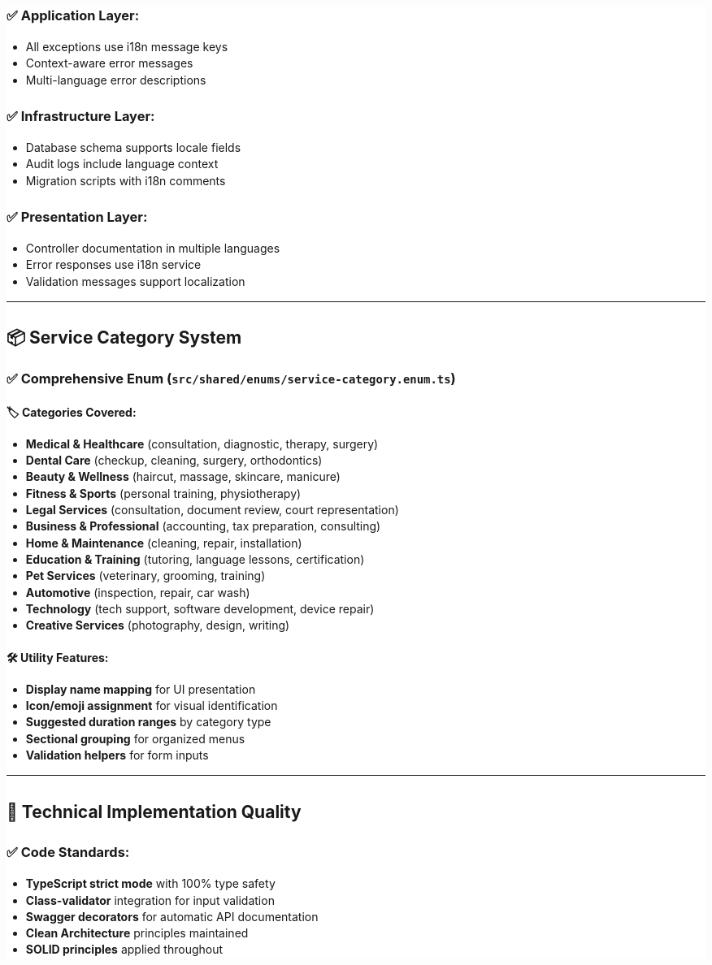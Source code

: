 ### ✅ **Application Layer:**
- All exceptions use i18n message keys
- Context-aware error messages
- Multi-language error descriptions

### ✅ **Infrastructure Layer:**
- Database schema supports locale fields
- Audit logs include language context
- Migration scripts with i18n comments

### ✅ **Presentation Layer:**  
- Controller documentation in multiple languages
- Error responses use i18n service
- Validation messages support localization

---

## 📦 **Service Category System**

### ✅ **Comprehensive Enum** (`src/shared/enums/service-category.enum.ts`)

#### 🏷️ **Categories Covered:**
- **Medical & Healthcare** (consultation, diagnostic, therapy, surgery)
- **Dental Care** (checkup, cleaning, surgery, orthodontics) 
- **Beauty & Wellness** (haircut, massage, skincare, manicure)
- **Fitness & Sports** (personal training, physiotherapy)
- **Legal Services** (consultation, document review, court representation)
- **Business & Professional** (accounting, tax preparation, consulting)
- **Home & Maintenance** (cleaning, repair, installation)
- **Education & Training** (tutoring, language lessons, certification)
- **Pet Services** (veterinary, grooming, training)
- **Automotive** (inspection, repair, car wash)
- **Technology** (tech support, software development, device repair)
- **Creative Services** (photography, design, writing)

#### 🛠️ **Utility Features:**
- **Display name mapping** for UI presentation
- **Icon/emoji assignment** for visual identification
- **Suggested duration ranges** by category type
- **Sectional grouping** for organized menus
- **Validation helpers** for form inputs

---

## 🔧 **Technical Implementation Quality**

### ✅ **Code Standards:**
- **TypeScript strict mode** with 100% type safety
- **Class-validator** integration for input validation  
- **Swagger decorators** for automatic API documentation
- **Clean Architecture** principles maintained
- **SOLID principles** applied throughout
